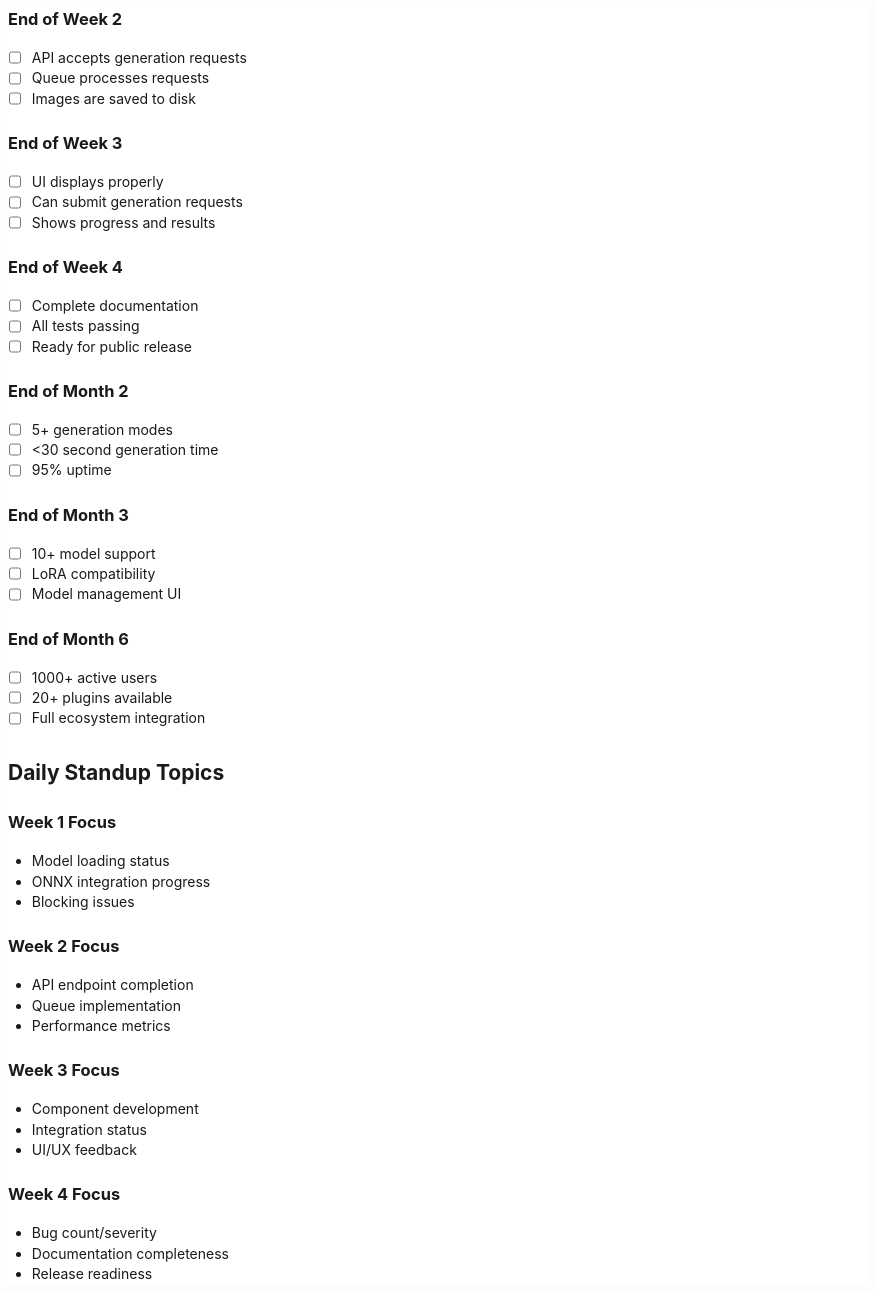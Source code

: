 ### End of Week 2
- [ ] API accepts generation requests
- [ ] Queue processes requests
- [ ] Images are saved to disk

### End of Week 3
- [ ] UI displays properly
- [ ] Can submit generation requests
- [ ] Shows progress and results

### End of Week 4
- [ ] Complete documentation
- [ ] All tests passing
- [ ] Ready for public release

### End of Month 2
- [ ] 5+ generation modes
- [ ] <30 second generation time
- [ ] 95% uptime

### End of Month 3
- [ ] 10+ model support
- [ ] LoRA compatibility
- [ ] Model management UI

### End of Month 6
- [ ] 1000+ active users
- [ ] 20+ plugins available
- [ ] Full ecosystem integration

## Daily Standup Topics

### Week 1 Focus
- Model loading status
- ONNX integration progress
- Blocking issues

### Week 2 Focus
- API endpoint completion
- Queue implementation
- Performance metrics

### Week 3 Focus
- Component development
- Integration status
- UI/UX feedback

### Week 4 Focus
- Bug count/severity
- Documentation completeness
- Release readiness
